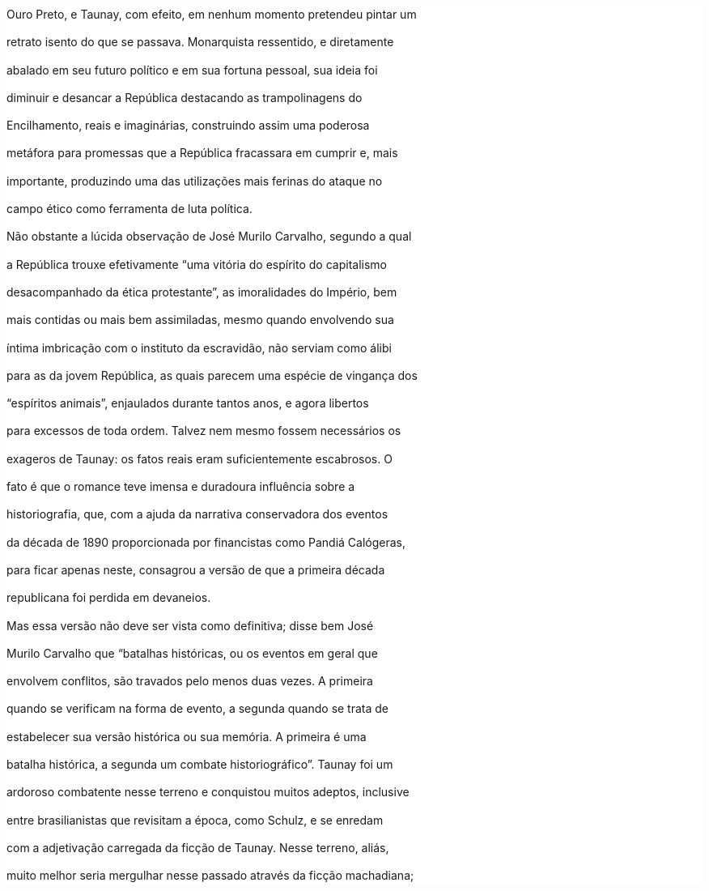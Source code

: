 Ouro Preto, e Taunay, com efeito, em nenhum momento pretendeu pintar um

retrato isento do que se passava. Monarquista ressentido, e diretamente

abalado em seu futuro político e em sua fortuna pessoal, sua ideia foi

diminuir e desancar a República destacando as trampolinagens do

Encilhamento, reais e imaginárias, construindo assim uma poderosa

metáfora para promessas que a República fracassara em cumprir e, mais

importante, produzindo uma das utilizações mais ferinas do ataque no

campo ético como ferramenta de luta política.



Não obstante a lúcida observação de José Murilo Carvalho, segundo a qual

a República trouxe efetivamente “uma vitória do espírito do capitalismo

desacompanhado da ética protestante”, as imoralidades do Império, bem

mais contidas ou mais bem assimiladas, mesmo quando envolvendo sua

íntima imbricação com o instituto da escravidão, não serviam como álibi

para as da jovem República, as quais parecem uma espécie de vingança dos

“espíritos animais”, enjaulados durante tantos anos, e agora libertos

para excessos de toda ordem. Talvez nem mesmo fossem necessários os

exageros de Taunay: os fatos reais eram suficientemente escabrosos. O

fato é que o romance teve imensa e duradoura influência sobre a

historiografia, que, com a ajuda da narrativa conservadora dos eventos

da década de 1890 proporcionada por financistas como Pandiá Calógeras,

para ficar apenas neste, consagrou a versão de que a primeira década

republicana foi perdida em devaneios.



Mas essa versão não deve ser vista como definitiva; disse bem José

Murilo Carvalho que “batalhas históricas, ou os eventos em geral que

envolvem conflitos, são travados pelo menos duas vezes. A primeira

quando se verificam na forma de evento, a segunda quando se trata de

estabelecer sua versão histórica ou sua memória. A primeira é uma

batalha histórica, a segunda um combate historiográfico”. Taunay foi um

ardoroso combatente nesse terreno e conquistou muitos adeptos, inclusive

entre brasilianistas que revisitam a época, como Schulz, e se enredam

com a adjetivação carregada da ficção de Taunay. Nesse terreno, aliás,

muito melhor seria mergulhar nesse passado através da ficção machadiana;

